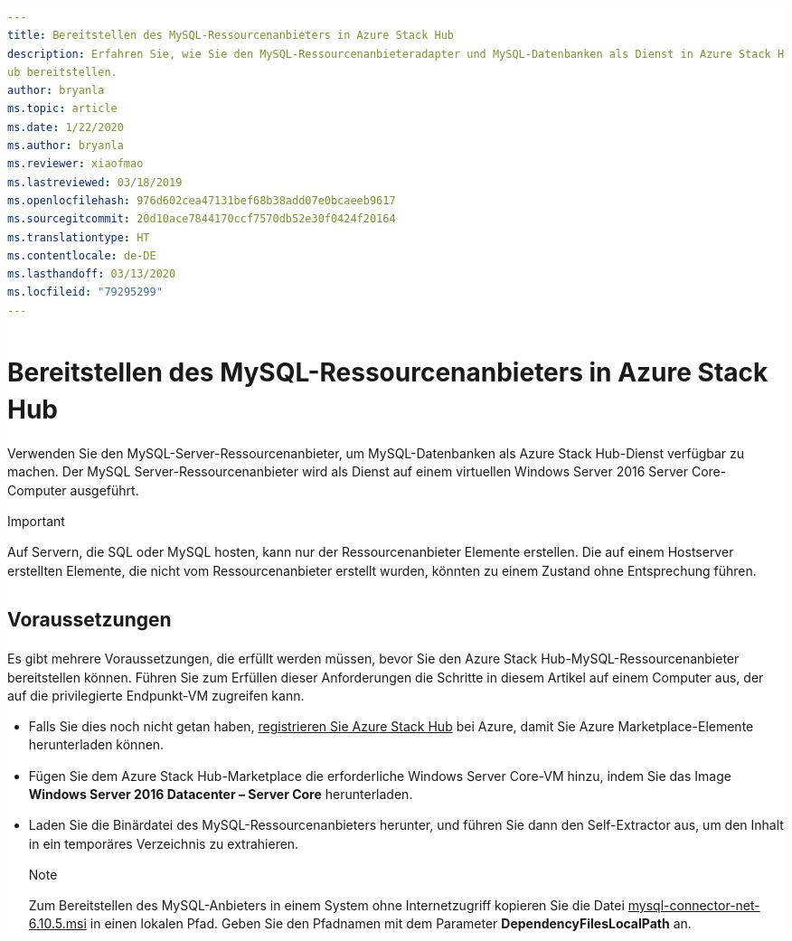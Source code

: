 ```yaml
---
title: Bereitstellen des MySQL-Ressourcenanbieters in Azure Stack Hub
description: Erfahren Sie, wie Sie den MySQL-Ressourcenanbieteradapter und MySQL-Datenbanken als Dienst in Azure Stack Hub bereitstellen.
author: bryanla
ms.topic: article
ms.date: 1/22/2020
ms.author: bryanla
ms.reviewer: xiaofmao
ms.lastreviewed: 03/18/2019
ms.openlocfilehash: 976d602cea47131bef68b38add07e0bcaeeb9617
ms.sourcegitcommit: 20d10ace7844170ccf7570db52e30f0424f20164
ms.translationtype: HT
ms.contentlocale: de-DE
ms.lasthandoff: 03/13/2020
ms.locfileid: "79295299"
---
```

# <a name="deploy-the-mysql-resource-provider-on-azure-stack-hub"></a>Bereitstellen des MySQL-Ressourcenanbieters in Azure Stack Hub

Verwenden Sie den MySQL-Server-Ressourcenanbieter, um MySQL-Datenbanken als Azure Stack Hub-Dienst verfügbar zu machen. Der MySQL Server-Ressourcenanbieter wird als Dienst auf einem virtuellen Windows Server 2016 Server Core-Computer ausgeführt.

> [!IMPORTANT]
> Auf Servern, die SQL oder MySQL hosten, kann nur der Ressourcenanbieter Elemente erstellen. Die auf einem Hostserver erstellten Elemente, die nicht vom Ressourcenanbieter erstellt wurden, könnten zu einem Zustand ohne Entsprechung führen.

## <a name="prerequisites"></a>Voraussetzungen

Es gibt mehrere Voraussetzungen, die erfüllt werden müssen, bevor Sie den Azure Stack Hub-MySQL-Ressourcenanbieter bereitstellen können. Führen Sie zum Erfüllen dieser Anforderungen die Schritte in diesem Artikel auf einem Computer aus, der auf die privilegierte Endpunkt-VM zugreifen kann.

* Falls Sie dies noch nicht getan haben, [registrieren Sie Azure Stack Hub](./azure-stack-registration.md) bei Azure, damit Sie Azure Marketplace-Elemente herunterladen können.

* Fügen Sie dem Azure Stack Hub-Marketplace die erforderliche Windows Server Core-VM hinzu, indem Sie das Image **Windows Server 2016 Datacenter – Server Core** herunterladen.

* Laden Sie die Binärdatei des MySQL-Ressourcenanbieters herunter, und führen Sie dann den Self-Extractor aus, um den Inhalt in ein temporäres Verzeichnis zu extrahieren.

  >[!NOTE]
  >Zum Bereitstellen des MySQL-Anbieters in einem System ohne Internetzugriff kopieren Sie die Datei [mysql-connector-net-6.10.5.msi](https://dev.mysql.com/get/Downloads/Connector-Net/mysql-connector-net-6.10.5.msi) in einen lokalen Pfad. Geben Sie den Pfadnamen mit dem Parameter **DependencyFilesLocalPath** an.
